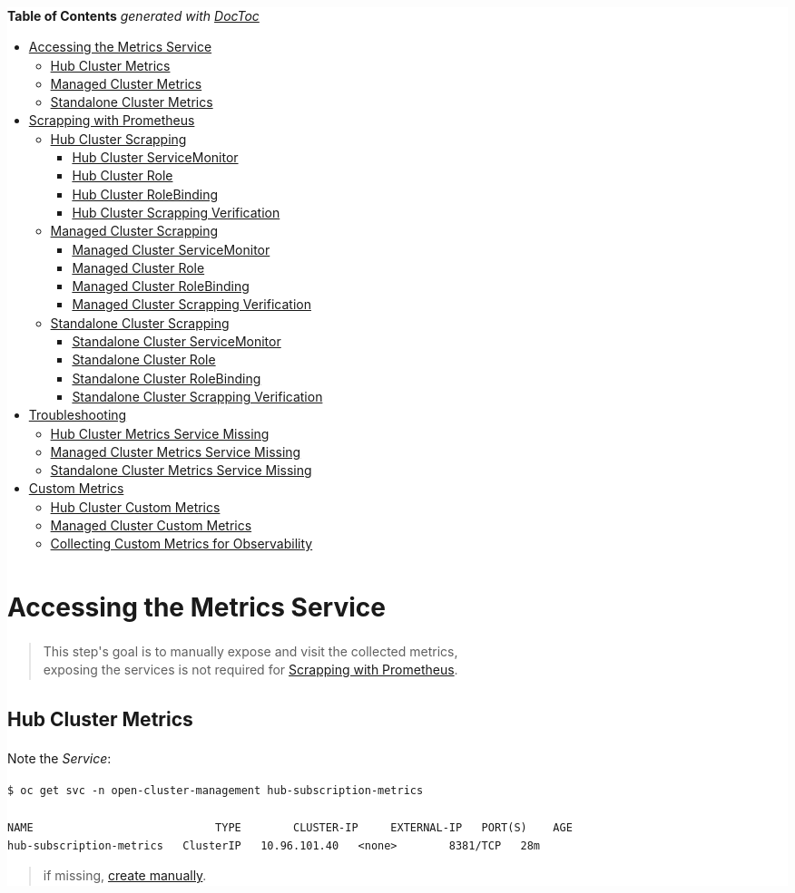

**Table of Contents**  *generated with [DocToc](https://github.com/thlorenz/doctoc)*

- [Accessing the Metrics Service](#accessing-the-metrics-service)
  - [Hub Cluster Metrics](#hub-cluster-metrics)
  - [Managed Cluster Metrics](#managed-cluster-metrics)
  - [Standalone Cluster Metrics](#standalone-cluster-metrics)
- [Scrapping with Prometheus](#scrapping-with-prometheus)
  - [Hub Cluster Scrapping](#hub-cluster-scrapping)
    - [Hub Cluster ServiceMonitor](#hub-cluster-servicemonitor)
    - [Hub Cluster Role](#hub-cluster-role)
    - [Hub Cluster RoleBinding](#hub-cluster-rolebinding)
    - [Hub Cluster Scrapping Verification](#hub-cluster-scrapping-verification)
  - [Managed Cluster Scrapping](#managed-cluster-scrapping)
    - [Managed Cluster ServiceMonitor](#managed-cluster-servicemonitor)
    - [Managed Cluster Role](#managed-cluster-role)
    - [Managed Cluster RoleBinding](#managed-cluster-rolebinding)
    - [Managed Cluster Scrapping Verification](#managed-cluster-scrapping-verification)
  - [Standalone Cluster Scrapping](#standalone-cluster-scrapping)
    - [Standalone Cluster ServiceMonitor](#standalone-cluster-servicemonitor)
    - [Standalone Cluster Role](#standalone-cluster-role)
    - [Standalone Cluster RoleBinding](#standalone-cluster-rolebinding)
    - [Standalone Cluster Scrapping Verification](#standalone-cluster-scrapping-verification)
- [Troubleshooting](#troubleshooting)
  - [Hub Cluster Metrics Service Missing](#hub-cluster-metrics-service-missing)
  - [Managed Cluster Metrics Service Missing](#managed-cluster-metrics-service-missing)
  - [Standalone Cluster Metrics Service Missing](#standalone-cluster-metrics-service-missing)
- [Custom Metrics](#custom-metrics)
  - [Hub Cluster Custom Metrics](#hub-cluster-custom-metrics)
  - [Managed Cluster Custom Metrics](#managed-cluster-custom-metrics)
  - [Collecting Custom Metrics for Observability](#collecting-custom-metrics-for-observability)



# Accessing the Metrics Service

> This step's goal is to manually expose and visit the collected metrics,</br>
> exposing the services is not required for [Scrapping with Prometheus](#scrapping-with-prometheus).

## Hub Cluster Metrics

Note the *Service*:

```shell
$ oc get svc -n open-cluster-management hub-subscription-metrics

NAME                            TYPE        CLUSTER-IP     EXTERNAL-IP   PORT(S)    AGE
hub-subscription-metrics   ClusterIP   10.96.101.40   <none>        8381/TCP   28m
```

> if missing, [create manually](#hub-cluster-metrics-service-missing).
